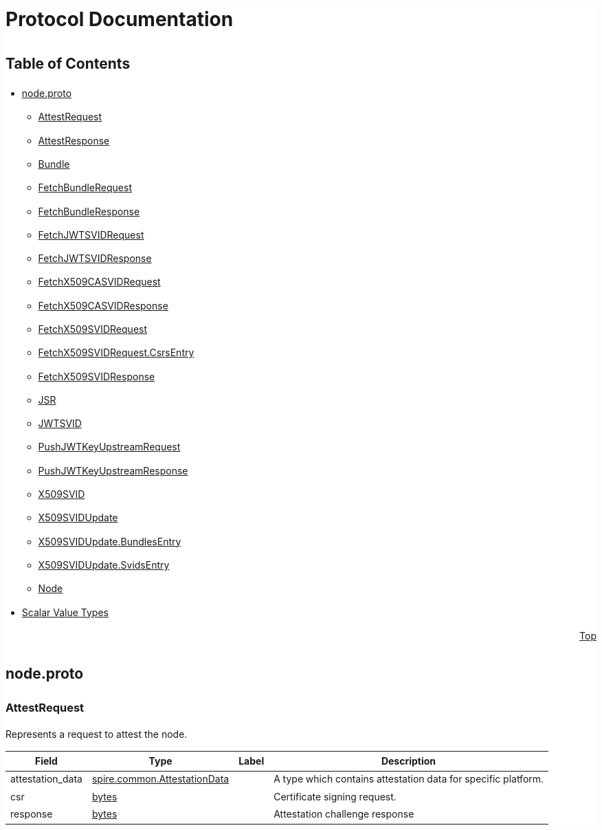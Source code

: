 # Protocol Documentation
<a name="top"></a>

## Table of Contents

- [node.proto](#node.proto)
    - [AttestRequest](#spire.api.node.AttestRequest)
    - [AttestResponse](#spire.api.node.AttestResponse)
    - [Bundle](#spire.api.node.Bundle)
    - [FetchBundleRequest](#spire.api.node.FetchBundleRequest)
    - [FetchBundleResponse](#spire.api.node.FetchBundleResponse)
    - [FetchJWTSVIDRequest](#spire.api.node.FetchJWTSVIDRequest)
    - [FetchJWTSVIDResponse](#spire.api.node.FetchJWTSVIDResponse)
    - [FetchX509CASVIDRequest](#spire.api.node.FetchX509CASVIDRequest)
    - [FetchX509CASVIDResponse](#spire.api.node.FetchX509CASVIDResponse)
    - [FetchX509SVIDRequest](#spire.api.node.FetchX509SVIDRequest)
    - [FetchX509SVIDRequest.CsrsEntry](#spire.api.node.FetchX509SVIDRequest.CsrsEntry)
    - [FetchX509SVIDResponse](#spire.api.node.FetchX509SVIDResponse)
    - [JSR](#spire.api.node.JSR)
    - [JWTSVID](#spire.api.node.JWTSVID)
    - [PushJWTKeyUpstreamRequest](#spire.api.node.PushJWTKeyUpstreamRequest)
    - [PushJWTKeyUpstreamResponse](#spire.api.node.PushJWTKeyUpstreamResponse)
    - [X509SVID](#spire.api.node.X509SVID)
    - [X509SVIDUpdate](#spire.api.node.X509SVIDUpdate)
    - [X509SVIDUpdate.BundlesEntry](#spire.api.node.X509SVIDUpdate.BundlesEntry)
    - [X509SVIDUpdate.SvidsEntry](#spire.api.node.X509SVIDUpdate.SvidsEntry)
  
  
  
    - [Node](#spire.api.node.Node)
  

- [Scalar Value Types](#scalar-value-types)



<a name="node.proto"></a>
<p align="right"><a href="#top">Top</a></p>

## node.proto



<a name="spire.api.node.AttestRequest"></a>

### AttestRequest
Represents a request to attest the node.


| Field | Type | Label | Description |
| ----- | ---- | ----- | ----------- |
| attestation_data | [spire.common.AttestationData](#spire.common.AttestationData) |  | A type which contains attestation data for specific platform. |
| csr | [bytes](#bytes) |  | Certificate signing request. |
| response | [bytes](#bytes) |  | Attestation challenge response |
